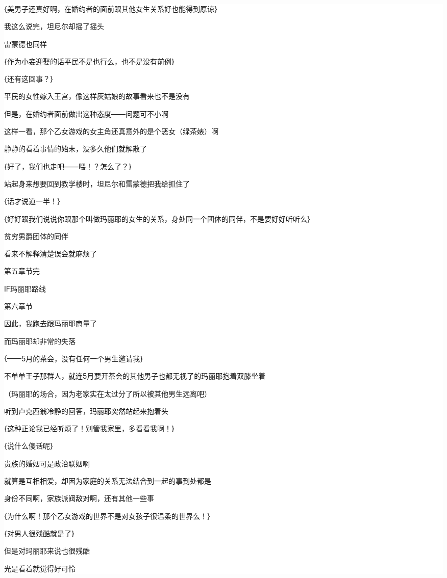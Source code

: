 {美男子还真好啊，在婚约者的面前跟其他女生关系好也能得到原谅}

我这么说完，坦尼尔却摇了摇头

雷蒙德也同样

{作为小妾迎娶的话平民不是也行么，也不是没有前例}

{还有这回事？}

平民的女性嫁入王宫，像这样灰姑娘的故事看来也不是没有

但是，在婚约者面前做出这种态度——问题可不小啊

这样一看，那个乙女游戏的女主角还真意外的是个恶女（绿茶婊）啊

静静的看着事情的始末，没多久他们就解散了

{好了，我们也走吧——喂！？怎么了？}

站起身来想要回到教学楼时，坦尼尔和雷蒙德把我给抓住了

{话才说道一半！}

{好好跟我们说说你跟那个叫做玛丽耶的女生的关系，身处同一个团体的同伴，不是要好好听听么}

贫穷男爵团体的同伴

看来不解释清楚误会就麻烦了

第五章节完

IF玛丽耶路线

第六章节

因此，我跑去跟玛丽耶商量了

而玛丽耶却非常的失落

{——5月的茶会，没有任何一个男生邀请我}

不单单王子那群人，就连5月要开茶会的其他男子也都无视了的玛丽耶抱着双膝坐着

（玛丽耶的场合，因为老家实在太过分了所以被其他男生远离吧）

听到卢克西翁冷静的回答，玛丽耶突然站起来抱着头

{这种正论我已经听烦了！别管我家里，多看看我啊！}

{说什么傻话呢}

贵族的婚姻可是政治联姻啊

就算是互相相爱，却因为家庭的关系无法结合到一起的事到处都是

身份不同啊，家族派阀敌对啊，还有其他一些事

{为什么啊！那个乙女游戏的世界不是对女孩子很温柔的世界么！}

{对男人很残酷就是了}

但是对玛丽耶来说也很残酷

光是看着就觉得好可怜
